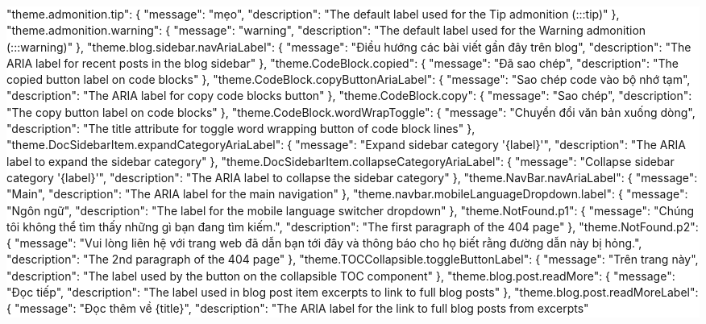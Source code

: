   "theme.admonition.tip": {
    "message": "mẹo",
    "description": "The default label used for the Tip admonition (:::tip)"
  },
  "theme.admonition.warning": {
    "message": "warning",
    "description": "The default label used for the Warning admonition (:::warning)"
  },
  "theme.blog.sidebar.navAriaLabel": {
    "message": "Điều hướng các bài viết gần đây trên blog",
    "description": "The ARIA label for recent posts in the blog sidebar"
  },
  "theme.CodeBlock.copied": {
    "message": "Đã sao chép",
    "description": "The copied button label on code blocks"
  },
  "theme.CodeBlock.copyButtonAriaLabel": {
    "message": "Sao chép code vào bộ nhớ tạm",
    "description": "The ARIA label for copy code blocks button"
  },
  "theme.CodeBlock.copy": {
    "message": "Sao chép",
    "description": "The copy button label on code blocks"
  },
  "theme.CodeBlock.wordWrapToggle": {
    "message": "Chuyển đổi văn bản xuống dòng",
    "description": "The title attribute for toggle word wrapping button of code block lines"
  },
  "theme.DocSidebarItem.expandCategoryAriaLabel": {
    "message": "Expand sidebar category '{label}'",
    "description": "The ARIA label to expand the sidebar category"
  },
  "theme.DocSidebarItem.collapseCategoryAriaLabel": {
    "message": "Collapse sidebar category '{label}'",
    "description": "The ARIA label to collapse the sidebar category"
  },
  "theme.NavBar.navAriaLabel": {
    "message": "Main",
    "description": "The ARIA label for the main navigation"
  },
  "theme.navbar.mobileLanguageDropdown.label": {
    "message": "Ngôn ngữ",
    "description": "The label for the mobile language switcher dropdown"
  },
  "theme.NotFound.p1": {
    "message": "Chúng tôi không thể tìm thấy những gì bạn đang tìm kiếm.",
    "description": "The first paragraph of the 404 page"
  },
  "theme.NotFound.p2": {
    "message": "Vui lòng liên hệ với trang web đã dẫn bạn tới đây và thông báo cho họ biết rằng đường dẫn này bị hỏng.",
    "description": "The 2nd paragraph of the 404 page"
  },
  "theme.TOCCollapsible.toggleButtonLabel": {
    "message": "Trên trang này",
    "description": "The label used by the button on the collapsible TOC component"
  },
  "theme.blog.post.readMore": {
    "message": "Đọc tiếp",
    "description": "The label used in blog post item excerpts to link to full blog posts"
  },
  "theme.blog.post.readMoreLabel": {
    "message": "Đọc thêm về {title}",
    "description": "The ARIA label for the link to full blog posts from excerpts"
